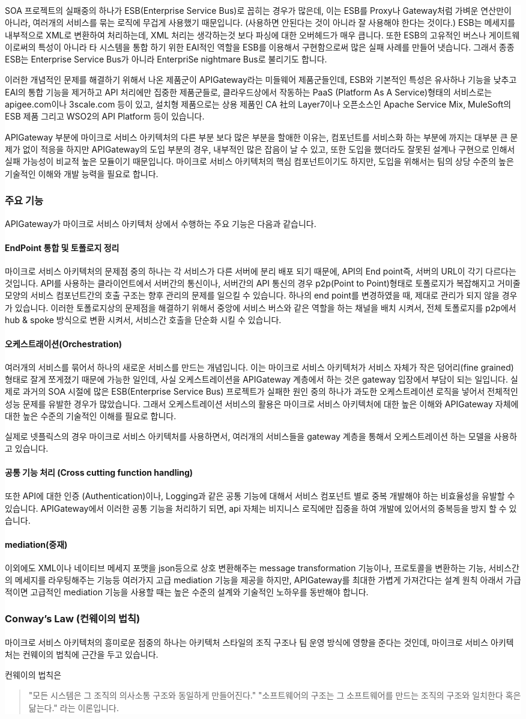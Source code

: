 SOA 프로젝트의 실패중의 하나가 ESB(Enterprise Service Bus)로 꼽히는 경우가 많은데, 이는 ESB를 Proxy나 Gateway처럼 가벼운 연산만이 아니라, 여러개의 서비스를 묶는 로직에 무겁게 사용했기 때문입니다. (사용하면 안된다는 것이 아니라 잘 사용해야 한다는 것이다.) ESB는 메세지를 내부적으로 XML로 변환하여 처리하는데, XML 처리는 생각하는것 보다 파싱에 대한 오버헤드가 매우 큽니다. 또한 ESB의 고유적인 버스나 게이트웨이로써의 특성이 아니라 타 시스템을 통합 하기 위한 EAI적인 역할을 ESB를 이용해서 구현함으로써 많은 실패 사례를 만들어 냇습니다. 그래서 종종 ESB는 Enterprise Service Bus가 아니라 EnterpriSe nightmare Bus로 불리기도 합니다.

이러한 개념적인 문제를 해결하기 위해서 나온 제품군이 APIGateway라는 미들웨어 제품군들인데, ESB와 기본적인 특성은 유사하나 기능을 낮추고 EAI의 통합 기능을 제거하고 API 처리에만 집중한 제품군들로, 클라우드상에서 작동하는 PaaS (Platform As A Service)형태의 서비스로는 apigee.com이나 3scale.com 등이 있고, 설치형 제품으로는 상용 제품인 CA 社의 Layer7이나 오픈소스인 Apache Service Mix, MuleSoft의 ESB 제품 그리고 WSO2의 API Platform 등이 있습니다.

APIGateway 부분에 마이크로 서비스 아키텍처의 다른 부분 보다 많은 부분을 할애한 이유는, 컴포넌트를 서비스화 하는 부분에 까지는 대부분 큰 문제가 없이 적응을 하지만 APIGateway의 도입 부분의 경우, 내부적인 많은 잡음이 날 수 있고, 또한 도입을 했더라도 잘못된 설계나 구현으로 인해서 실패 가능성이 비교적 높은 모듈이기 때문입니다. 마이크로 서비스 아키텍처의 핵심 컴포넌트이기도 하지만, 도입을 위해서는 팀의 상당 수준의 높은 기술적인 이해와 개발 능력을 필요로 합니다.

### 주요 기능

APIGateway가 마이크로 서비스 아키텍처 상에서 수행하는 주요 기능은 다음과 같습니다.

#### EndPoint 통합 및 토폴로지 정리

마이크로 서비스 아키텍처의 문제점 중의 하나는 각 서비스가 다른 서버에 분리 배포 되기 때문에, API의 End point즉, 서버의 URL이 각기 다르다는 것입니다. API를 사용하는 클라이언트에서 서버간의 통신이나, 서버간의 API 통신의 경우 p2p(Point to Point)형태로 토폴로지가 복잡해지고 거미줄 모양의 서비스 컴포넌트간의 호출 구조는 향후 관리의 문제를 일으킬 수 있습니다. 하나의 end point를 변경하였을 때, 제대로 관리가 되지 않을 경우가 있습니다. 이러한 토폴로지상의 문제점을 해결하기 위해서 중앙에 서비스 버스와 같은 역할을 하는 채널을 배치 시켜서, 전체 토폴로지를 p2p에서 hub & spoke 방식으로 변환 시켜서, 서비스간 호출을 단순화 시킬 수 있습니다.

#### 오케스트래이션(Orchestration)

여러개의 서비스를 묶어서 하나의 새로운 서비스를 만드는 개념입니다. 이는 마이크로 서비스 아키텍처가 서비스 자체가 작은 덩어리(fine grained) 형태로 잘게 쪼게졌기 때문에 가능한 일인데, 사실 오케스트레이션을 APIGateway 계층에서 하는 것은 gateway 입장에서 부담이 되는 일입니다. 실제로 과거의 SOA 시절에 많은 ESB(Enterprise Service Bus) 프로젝트가 실패한 원인 중의 하나가 과도한 오케스트레이션 로직을 넣어서 전체적인 성능 문제를 유발한 경우가 많았습니다. 그래서 오케스트레이션 서비스의 활용은 마이크로 서비스 아키텍처에 대한 높은 이해와 APIGateway 자체에 대한 높은 수준의 기술적인 이해를 필요로 합니다.

실제로 넷플릭스의 경우 마이크로 서비스 아키텍처를 사용하면서, 여러개의 서비스들을 gateway 계층을 통해서 오케스트레이션 하는 모델을 사용하고 있습니다.

#### 공통 기능 처리 (Cross cutting function handling)

또한 API에 대한 인증 (Authentication)이나, Logging과 같은 공통 기능에 대해서 서비스 컴포넌트 별로 중복 개발해야 하는 비효율성을 유발할 수 있습니다. APIGateway에서 이러한 공통 기능을 처리하기 되면, api 자체는 비지니스 로직에만 집중을 하여 개발에 있어서의 중복등을 방지 할 수 있습니다.

#### mediation(중재)

이외에도 XML이나 네이티브 메세지 포맷을 json등으로 상호 변환해주는 message transformation 기능이나, 프로토콜을 변환하는 기능, 서비스간의 메세지를 라우팅해주는 기능등 여러가지 고급 mediation 기능을 제공을 하지만, APIGateway를 최대한 가볍게 가져간다는 설계 원칙 아래서 가급 적이면 고급적인 mediation 기능을 사용할 때는 높은 수준의 설계와 기술적인 노하우를 동반해야 합니다.

### Conway’s Law (컨웨이의 법칙)

마이크로 서비스 아키텍처의 흥미로운 점중의 하나는 아키텍처 스타일의 조직 구조나 팀 운영 방식에 영향을 준다는 것인데, 마이크로 서비스 아키텍처는 컨웨이의 법칙에 근간을 두고 있습니다.

컨웨이의 법칙은

> "모든 시스템은 그 조직의 의사소통 구조와 동일하게 만들어진다."
> "소프트웨어의 구조는 그 소프트웨어를 만드는 조직의 구조와 일치한다 혹은 닮는다."
> 라는 이론입니다.
